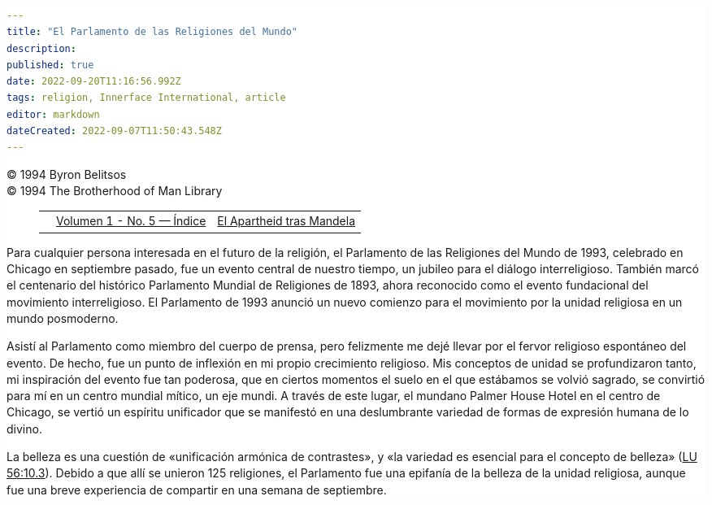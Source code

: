 ```yaml
---
title: "El Parlamento de las Religiones del Mundo"
description: 
published: true
date: 2022-09-20T11:16:56.992Z
tags: religion, Innerface International, article
editor: markdown
dateCreated: 2022-09-07T11:50:43.548Z
---
```


<p class="v-card v-sheet theme--light grey lighten-3 px-2">© 1994 Byron Belitsos<br>© 1994 The Brotherhood of Man Library</p>
<figure class="table chapter-navigator">
  <table>
    <tbody>
      <tr>
        <td>
        </td>
        <td>
        <a href="/es/index/articles_innerface#volumen-1-no-5">
          <span class="mdi mdi-book-open-variant"></span><span class="pl-2">Volumen 1 - No. 5 — Índice</span>
        </a>
        </td>
        <td>
        <a href="/es/article/Joanne_Scheffler/Apartheid_Mandeled">
          <span class="pr-2">El Apartheid tras Mandela</span><span class="mdi mdi-arrow-right-drop-circle"></span>
        </a>
        </td>
      </tr>
    </tbody>
  </table>
</figure>


Para cualquier persona interesada en el futuro de la religión, el Parlamento de las Religiones del Mundo de 1993, celebrado en Chicago en septiembre pasado, fue un evento central de nuestro tiempo, un jubileo para el diálogo interreligioso. También marcó el centenario del histórico Parlamento Mundial de Religiones de 1893, ahora reconocido como el evento fundacional del movimiento interreligioso. El Parlamento de 1993 anunció un nuevo comienzo para el movimiento por la unidad religiosa en un mundo posmoderno.

Asistí al Parlamento como miembro del cuerpo de prensa, pero felizmente me dejé llevar por el fervor religioso espontáneo del evento. De hecho, fue un punto de inflexión en mi propio crecimiento religioso. Mis conceptos de unidad se profundizaron tanto, mi inspiración del evento fue tan poderosa, que en ciertos momentos el suelo en el que estábamos se volvió sagrado, se convirtió para mí en un centro mundial mítico, un eje mundi. A través de este lugar, el mundano Palmer House Hotel en el centro de Chicago, se vertió un espíritu unificador que se manifestó en una deslumbrante variedad de formas de expresión humana de lo divino.

La belleza es una cuestión de «unificación armónica de contrastes», y «la variedad es esencial para el concepto de belleza» ([LU 56:10.3](/es/The_Urantia_Book/56#p10_3)). Debido a que allí se unieron 125 religiones, el Parlamento fue una epifanía de la belleza de la unidad religiosa, aunque fue una breve experiencia de compartir en una semana de septiembre.
